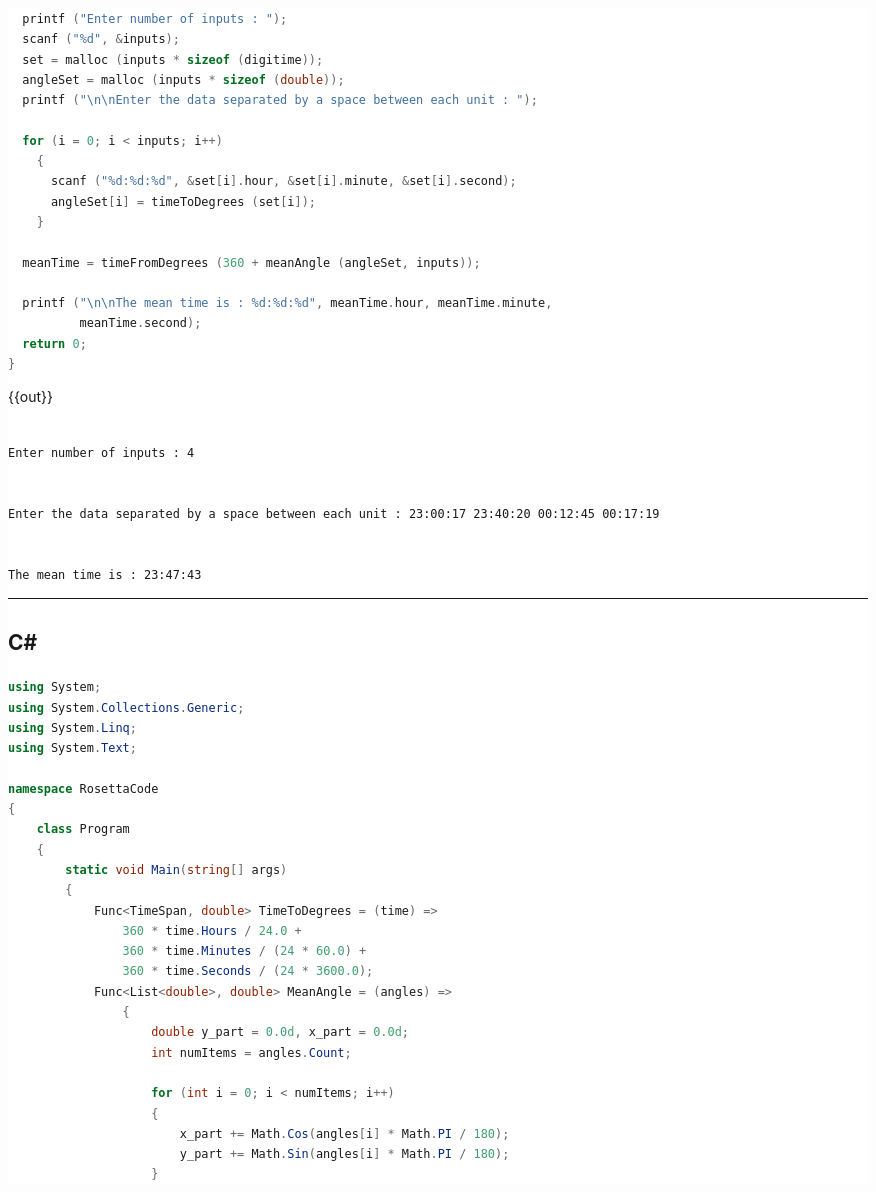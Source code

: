 ```c
  printf ("Enter number of inputs : ");
  scanf ("%d", &inputs);
  set = malloc (inputs * sizeof (digitime));
  angleSet = malloc (inputs * sizeof (double));
  printf ("\n\nEnter the data separated by a space between each unit : ");

  for (i = 0; i < inputs; i++)
    {
      scanf ("%d:%d:%d", &set[i].hour, &set[i].minute, &set[i].second);
      angleSet[i] = timeToDegrees (set[i]);
    }

  meanTime = timeFromDegrees (360 + meanAngle (angleSet, inputs));

  printf ("\n\nThe mean time is : %d:%d:%d", meanTime.hour, meanTime.minute,
          meanTime.second);
  return 0;
}
```

{{out}}

```txt

Enter number of inputs : 4


Enter the data separated by a space between each unit : 23:00:17 23:40:20 00:12:45 00:17:19


The mean time is : 23:47:43
```

----


## C#


```c#
using System;
using System.Collections.Generic;
using System.Linq;
using System.Text;

namespace RosettaCode
{
    class Program
    {
        static void Main(string[] args)
        {
            Func<TimeSpan, double> TimeToDegrees = (time) =>
                360 * time.Hours / 24.0 +
                360 * time.Minutes / (24 * 60.0) +
                360 * time.Seconds / (24 * 3600.0);
            Func<List<double>, double> MeanAngle = (angles) =>
                {
                    double y_part = 0.0d, x_part = 0.0d;
                    int numItems = angles.Count;

                    for (int i = 0; i < numItems; i++)
                    {
                        x_part += Math.Cos(angles[i] * Math.PI / 180);
                        y_part += Math.Sin(angles[i] * Math.PI / 180);
                    }
```